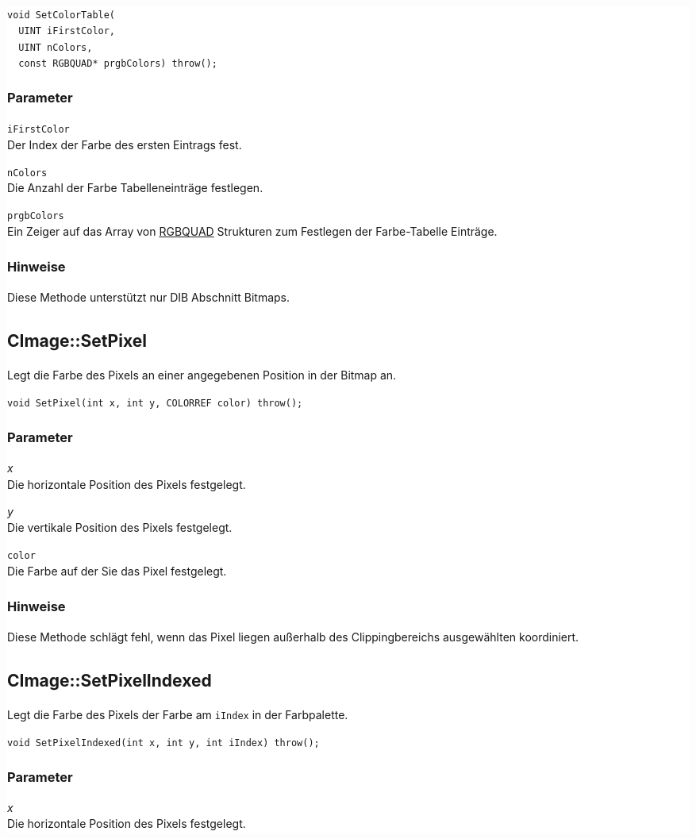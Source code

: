 ```
void SetColorTable(
  UINT iFirstColor, 
  UINT nColors,
  const RGBQUAD* prgbColors) throw();
```  
  
### <a name="parameters"></a>Parameter  
 `iFirstColor`  
 Der Index der Farbe des ersten Eintrags fest.  
  
 `nColors`  
 Die Anzahl der Farbe Tabelleneinträge festlegen.  
  
 `prgbColors`  
 Ein Zeiger auf das Array von [RGBQUAD](http://msdn.microsoft.com/library/windows/desktop/dd162938) Strukturen zum Festlegen der Farbe-Tabelle Einträge.  
  
### <a name="remarks"></a>Hinweise  
 Diese Methode unterstützt nur DIB Abschnitt Bitmaps.  
  
##  <a name="setpixel"></a>CImage::SetPixel  
 Legt die Farbe des Pixels an einer angegebenen Position in der Bitmap an.  
  
```
void SetPixel(int x, int y, COLORREF color) throw();
```  
  
### <a name="parameters"></a>Parameter  
 *x*  
 Die horizontale Position des Pixels festgelegt.  
  
 *y*  
 Die vertikale Position des Pixels festgelegt.  
  
 `color`  
 Die Farbe auf der Sie das Pixel festgelegt.  
  
### <a name="remarks"></a>Hinweise  
 Diese Methode schlägt fehl, wenn das Pixel liegen außerhalb des Clippingbereichs ausgewählten koordiniert.  
  
##  <a name="setpixelindexed"></a>CImage::SetPixelIndexed  
 Legt die Farbe des Pixels der Farbe am `iIndex` in der Farbpalette.  
  
```
void SetPixelIndexed(int x, int y, int iIndex) throw();
```  
  
### <a name="parameters"></a>Parameter  
 *x*  
 Die horizontale Position des Pixels festgelegt.  
  